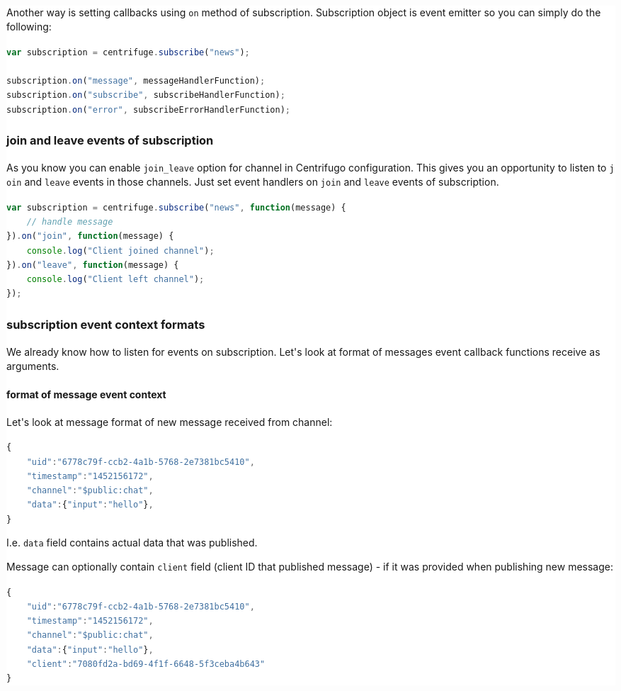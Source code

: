 Another way is setting callbacks using `on` method of subscription. Subscription object
is event emitter so you can simply do the following:

```javascript
var subscription = centrifuge.subscribe("news");

subscription.on("message", messageHandlerFunction);
subscription.on("subscribe", subscribeHandlerFunction);
subscription.on("error", subscribeErrorHandlerFunction);
```


### join and leave events of subscription

As you know you can enable `join_leave` option for channel in Centrifugo configuration.
This gives you an opportunity to listen to `join` and `leave` events in those channels.
Just set event handlers on `join` and `leave` events of subscription.

```javascript
var subscription = centrifuge.subscribe("news", function(message) {
    // handle message
}).on("join", function(message) {
    console.log("Client joined channel");
}).on("leave", function(message) {
    console.log("Client left channel");
});
```


### subscription event context formats

We already know how to listen for events on subscription. Let's look at format of
messages event callback functions receive as arguments.

#### format of message event context

Let's look at message format of new message received from channel:

```javascript
{
    "uid":"6778c79f-ccb2-4a1b-5768-2e7381bc5410",
    "timestamp":"1452156172",
    "channel":"$public:chat",
    "data":{"input":"hello"},
}
```

I.e. `data` field contains actual data that was published.

Message can optionally contain `client` field (client ID that published message) - if
it was provided when publishing new message:

```javascript
{
    "uid":"6778c79f-ccb2-4a1b-5768-2e7381bc5410",
    "timestamp":"1452156172",
    "channel":"$public:chat",
    "data":{"input":"hello"},
    "client":"7080fd2a-bd69-4f1f-6648-5f3ceba4b643"
}
```
